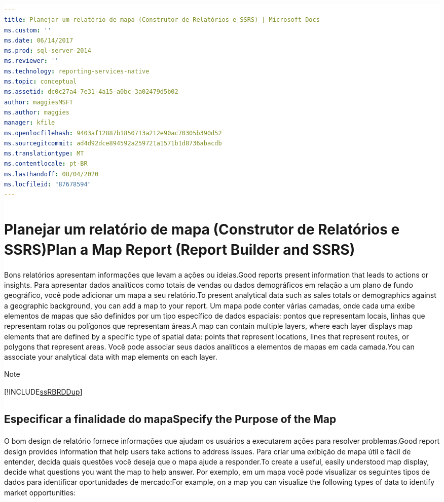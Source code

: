 ```yaml
---
title: Planejar um relatório de mapa (Construtor de Relatórios e SSRS) | Microsoft Docs
ms.custom: ''
ms.date: 06/14/2017
ms.prod: sql-server-2014
ms.reviewer: ''
ms.technology: reporting-services-native
ms.topic: conceptual
ms.assetid: dc0c27a4-7e31-4a15-a0bc-3a02479d5b02
author: maggiesMSFT
ms.author: maggies
manager: kfile
ms.openlocfilehash: 9403af12887b1850713a212e90ac70305b390d52
ms.sourcegitcommit: ad4d92dce894592a259721a1571b1d8736abacdb
ms.translationtype: MT
ms.contentlocale: pt-BR
ms.lasthandoff: 08/04/2020
ms.locfileid: "87678594"
---
```

# <a name="plan-a-map-report-report-builder-and-ssrs"></a><span data-ttu-id="bdba5-102">Planejar um relatório de mapa (Construtor de Relatórios e SSRS)</span><span class="sxs-lookup"><span data-stu-id="bdba5-102">Plan a Map Report (Report Builder and SSRS)</span></span>
  <span data-ttu-id="bdba5-103">Bons relatórios apresentam informações que levam a ações ou ideias.</span><span class="sxs-lookup"><span data-stu-id="bdba5-103">Good reports present information that leads to actions or insights.</span></span> <span data-ttu-id="bdba5-104">Para apresentar dados analíticos como totais de vendas ou dados demográficos em relação a um plano de fundo geográfico, você pode adicionar um mapa a seu relatório.</span><span class="sxs-lookup"><span data-stu-id="bdba5-104">To present analytical data such as sales totals or demographics against a geographic background, you can add a map to your report.</span></span> <span data-ttu-id="bdba5-105">Um mapa pode conter várias camadas, onde cada uma exibe elementos de mapas que são definidos por um tipo específico de dados espaciais: pontos que representam locais, linhas que representam rotas ou polígonos que representam áreas.</span><span class="sxs-lookup"><span data-stu-id="bdba5-105">A map can contain multiple layers, where each layer displays map elements that are defined by a specific type of spatial data: points that represent locations, lines that represent routes, or polygons that represent areas.</span></span> <span data-ttu-id="bdba5-106">Você pode associar seus dados analíticos a elementos de mapas em cada camada.</span><span class="sxs-lookup"><span data-stu-id="bdba5-106">You can associate your analytical data with map elements on each layer.</span></span>  
  
> [!NOTE]  
>  [!INCLUDE[ssRBRDDup](../../includes/ssrbrddup-md.md)]  
  
##  <a name="specify-the-purpose-of-the-map"></a><a name="MapPurpose"></a> <span data-ttu-id="bdba5-107">Especificar a finalidade do mapa</span><span class="sxs-lookup"><span data-stu-id="bdba5-107">Specify the Purpose of the Map</span></span>  
 <span data-ttu-id="bdba5-108">O bom design de relatório fornece informações que ajudam os usuários a executarem ações para resolver problemas.</span><span class="sxs-lookup"><span data-stu-id="bdba5-108">Good report design provides information that help users take actions to address issues.</span></span> <span data-ttu-id="bdba5-109">Para criar uma exibição de mapa útil e fácil de entender, decida quais questões você deseja que o mapa ajude a responder.</span><span class="sxs-lookup"><span data-stu-id="bdba5-109">To create a useful, easily understood map display, decide what questions you want the map to help answer.</span></span> <span data-ttu-id="bdba5-110">Por exemplo, em um mapa você pode visualizar os seguintes tipos de dados para identificar oportunidades de mercado:</span><span class="sxs-lookup"><span data-stu-id="bdba5-110">For example, on a map you can visualize the following types of data to identify market opportunities:</span></span>  
  